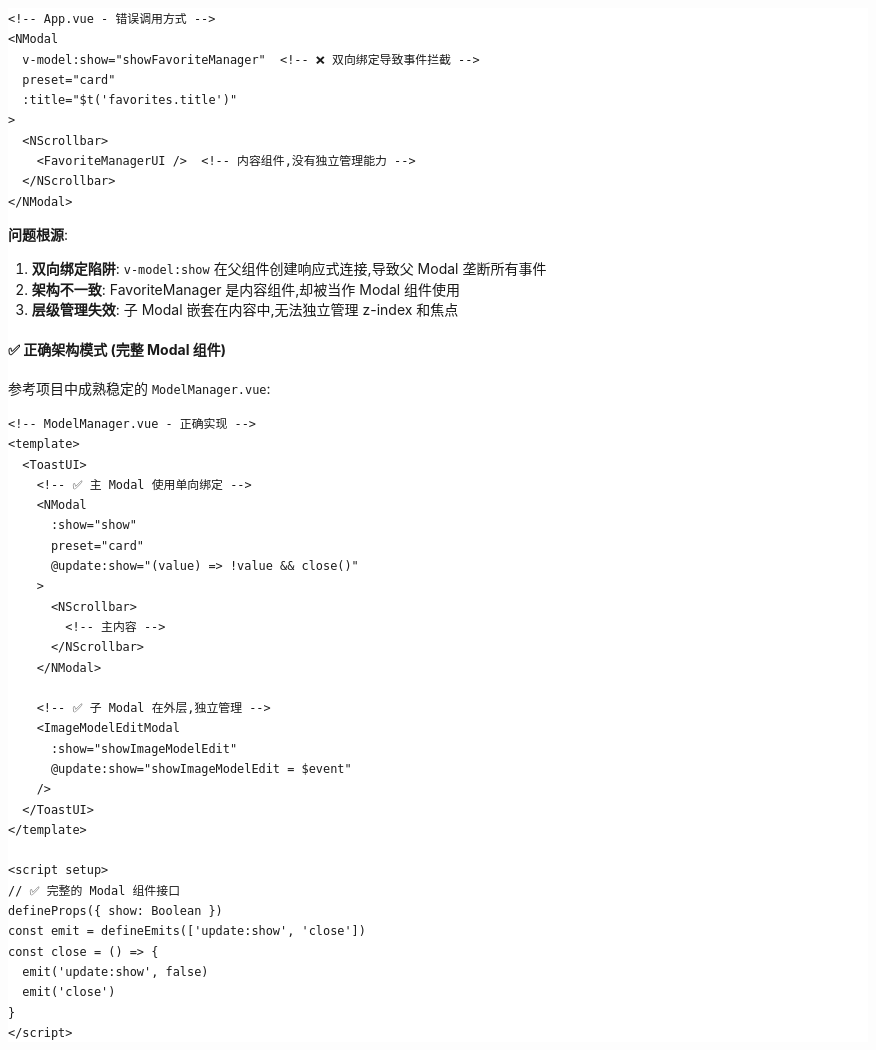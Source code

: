 ```vue
<!-- App.vue - 错误调用方式 -->
<NModal
  v-model:show="showFavoriteManager"  <!-- ❌ 双向绑定导致事件拦截 -->
  preset="card"
  :title="$t('favorites.title')"
>
  <NScrollbar>
    <FavoriteManagerUI />  <!-- 内容组件,没有独立管理能力 -->
  </NScrollbar>
</NModal>
```

**问题根源**:
1. **双向绑定陷阱**: `v-model:show` 在父组件创建响应式连接,导致父 Modal 垄断所有事件
2. **架构不一致**: FavoriteManager 是内容组件,却被当作 Modal 组件使用
3. **层级管理失效**: 子 Modal 嵌套在内容中,无法独立管理 z-index 和焦点

#### ✅ 正确架构模式 (完整 Modal 组件)

参考项目中成熟稳定的 `ModelManager.vue`:

```vue
<!-- ModelManager.vue - 正确实现 -->
<template>
  <ToastUI>
    <!-- ✅ 主 Modal 使用单向绑定 -->
    <NModal
      :show="show"
      preset="card"
      @update:show="(value) => !value && close()"
    >
      <NScrollbar>
        <!-- 主内容 -->
      </NScrollbar>
    </NModal>

    <!-- ✅ 子 Modal 在外层,独立管理 -->
    <ImageModelEditModal
      :show="showImageModelEdit"
      @update:show="showImageModelEdit = $event"
    />
  </ToastUI>
</template>

<script setup>
// ✅ 完整的 Modal 组件接口
defineProps({ show: Boolean })
const emit = defineEmits(['update:show', 'close'])
const close = () => {
  emit('update:show', false)
  emit('close')
}
</script>
```
